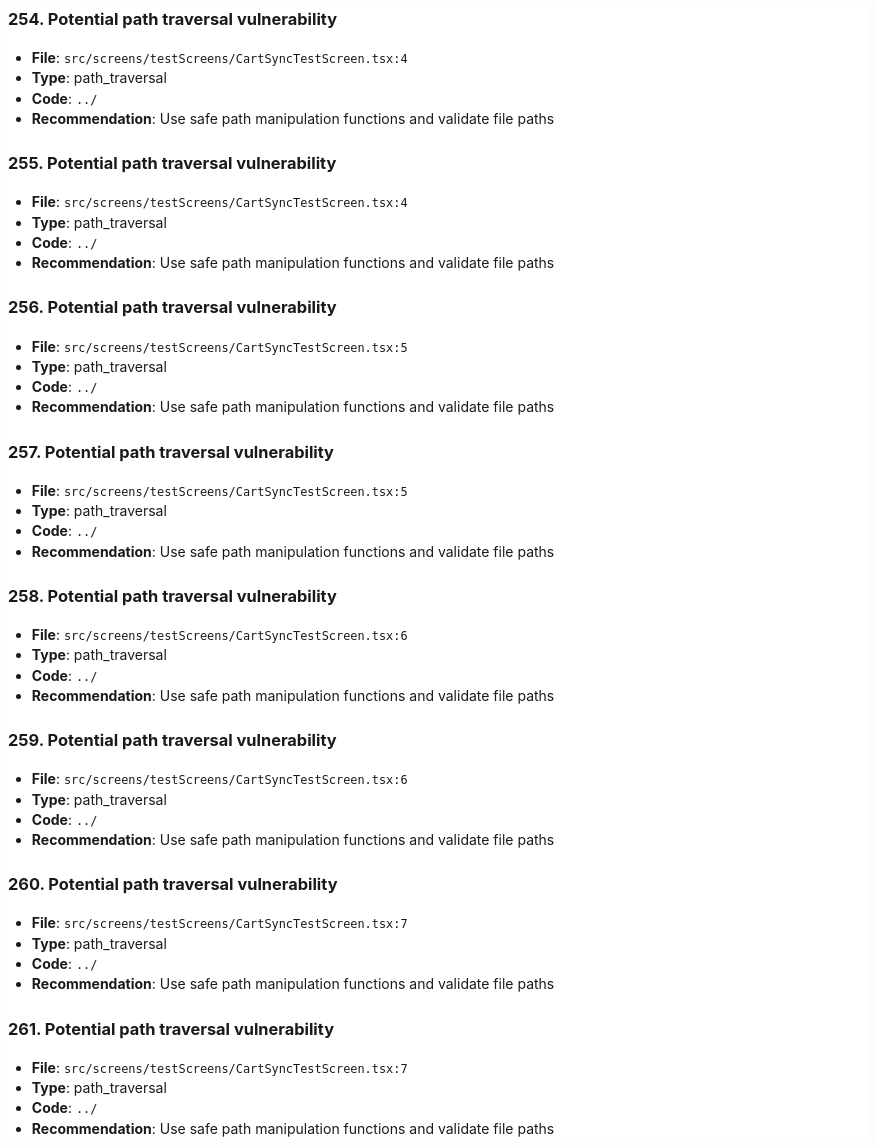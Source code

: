### 254. Potential path traversal vulnerability

- **File**: `src/screens/testScreens/CartSyncTestScreen.tsx:4`
- **Type**: path_traversal
- **Code**: `../`
- **Recommendation**: Use safe path manipulation functions and validate file paths

### 255. Potential path traversal vulnerability

- **File**: `src/screens/testScreens/CartSyncTestScreen.tsx:4`
- **Type**: path_traversal
- **Code**: `../`
- **Recommendation**: Use safe path manipulation functions and validate file paths

### 256. Potential path traversal vulnerability

- **File**: `src/screens/testScreens/CartSyncTestScreen.tsx:5`
- **Type**: path_traversal
- **Code**: `../`
- **Recommendation**: Use safe path manipulation functions and validate file paths

### 257. Potential path traversal vulnerability

- **File**: `src/screens/testScreens/CartSyncTestScreen.tsx:5`
- **Type**: path_traversal
- **Code**: `../`
- **Recommendation**: Use safe path manipulation functions and validate file paths

### 258. Potential path traversal vulnerability

- **File**: `src/screens/testScreens/CartSyncTestScreen.tsx:6`
- **Type**: path_traversal
- **Code**: `../`
- **Recommendation**: Use safe path manipulation functions and validate file paths

### 259. Potential path traversal vulnerability

- **File**: `src/screens/testScreens/CartSyncTestScreen.tsx:6`
- **Type**: path_traversal
- **Code**: `../`
- **Recommendation**: Use safe path manipulation functions and validate file paths

### 260. Potential path traversal vulnerability

- **File**: `src/screens/testScreens/CartSyncTestScreen.tsx:7`
- **Type**: path_traversal
- **Code**: `../`
- **Recommendation**: Use safe path manipulation functions and validate file paths

### 261. Potential path traversal vulnerability

- **File**: `src/screens/testScreens/CartSyncTestScreen.tsx:7`
- **Type**: path_traversal
- **Code**: `../`
- **Recommendation**: Use safe path manipulation functions and validate file paths
